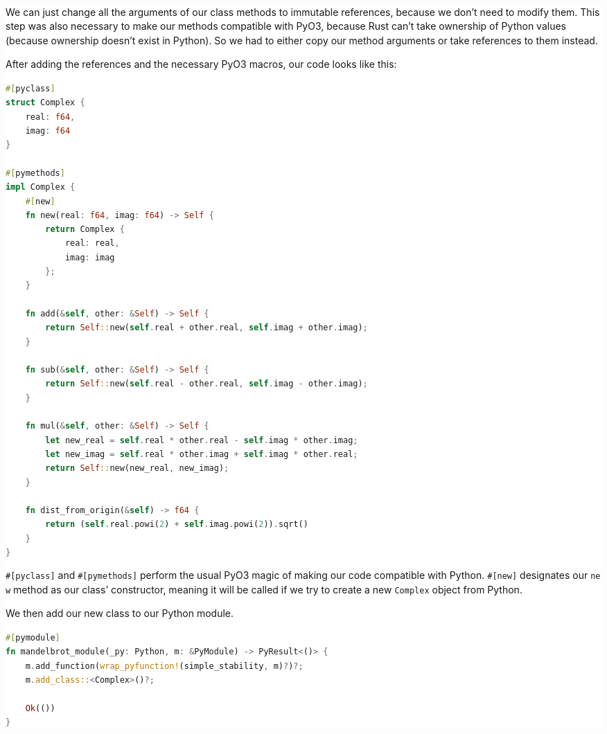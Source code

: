 We can just change all the arguments of our class methods to immutable references, because we don’t need to modify them. This step was also necessary to make our methods compatible with PyO3, because Rust can’t take ownership of Python values (because ownership doesn’t exist in Python). So we had to either copy our method arguments or take references to them instead.

After adding the references and the necessary PyO3 macros, our code looks like this:
```rust
#[pyclass]
struct Complex {
    real: f64,
    imag: f64
}
 
#[pymethods]
impl Complex {
    #[new]
    fn new(real: f64, imag: f64) -> Self {
        return Complex {
            real: real,
            imag: imag
        };
    }
 
    fn add(&self, other: &Self) -> Self {
        return Self::new(self.real + other.real, self.imag + other.imag);
    }
 
    fn sub(&self, other: &Self) -> Self {
        return Self::new(self.real - other.real, self.imag - other.imag);
    }
 
    fn mul(&self, other: &Self) -> Self {
        let new_real = self.real * other.real - self.imag * other.imag;
        let new_imag = self.real * other.imag + self.imag * other.real;
        return Self::new(new_real, new_imag);
    }
 
    fn dist_from_origin(&self) -> f64 {
        return (self.real.powi(2) + self.imag.powi(2)).sqrt()
    }
}
```
`#[pyclass]` and `#[pymethods]` perform the usual PyO3 magic of making our code compatible with Python. `#[new]` designates our `new` method as our class’ constructor, meaning it will be called if we try to create a new `Complex` object from Python.

We then add our new class to our Python module.
```rust
#[pymodule]
fn mandelbrot_module(_py: Python, m: &PyModule) -> PyResult<()> {
    m.add_function(wrap_pyfunction!(simple_stability, m)?)?;
    m.add_class::<Complex>()?;
 
    Ok(())
}
```
